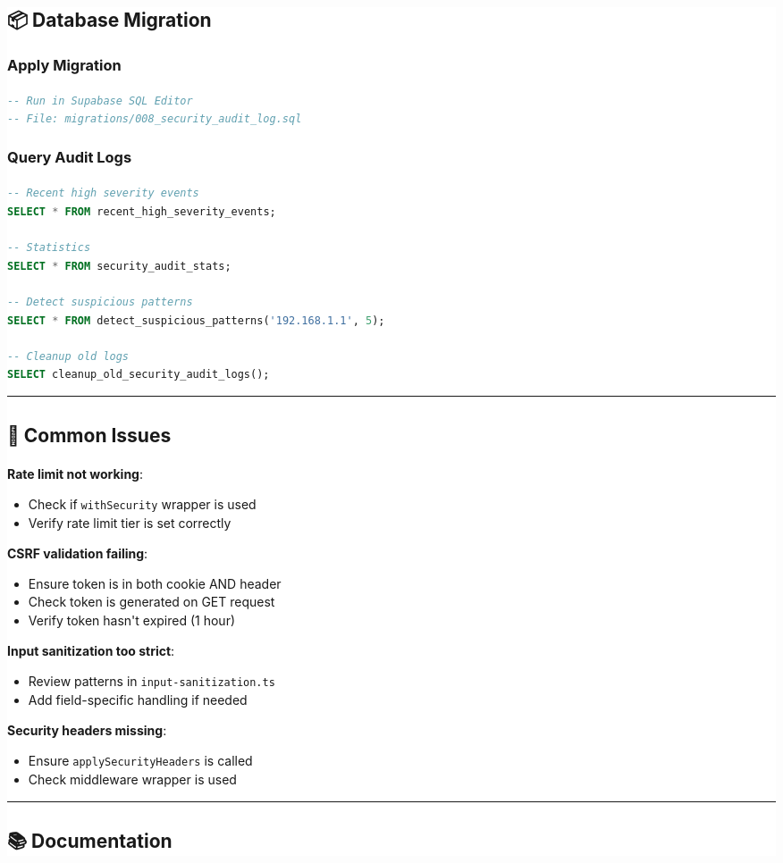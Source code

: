 ## 📦 Database Migration

### Apply Migration

```sql
-- Run in Supabase SQL Editor
-- File: migrations/008_security_audit_log.sql
```

### Query Audit Logs

```sql
-- Recent high severity events
SELECT * FROM recent_high_severity_events;

-- Statistics
SELECT * FROM security_audit_stats;

-- Detect suspicious patterns
SELECT * FROM detect_suspicious_patterns('192.168.1.1', 5);

-- Cleanup old logs
SELECT cleanup_old_security_audit_logs();
```

---

## 🚨 Common Issues

**Rate limit not working**:

- Check if `withSecurity` wrapper is used
- Verify rate limit tier is set correctly

**CSRF validation failing**:

- Ensure token is in both cookie AND header
- Check token is generated on GET request
- Verify token hasn't expired (1 hour)

**Input sanitization too strict**:

- Review patterns in `input-sanitization.ts`
- Add field-specific handling if needed

**Security headers missing**:

- Ensure `applySecurityHeaders` is called
- Check middleware wrapper is used

---

## 📚 Documentation
